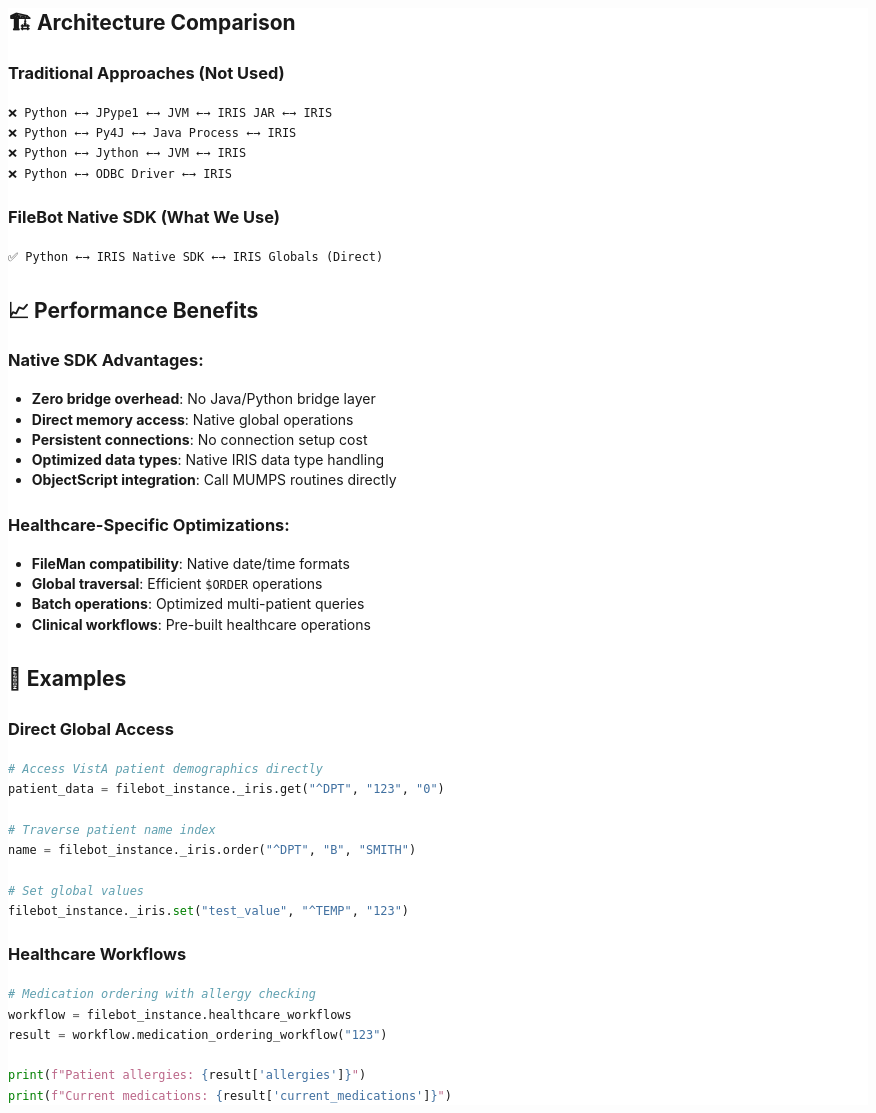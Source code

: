 ## 🏗️ **Architecture Comparison**

### Traditional Approaches (Not Used)
```
❌ Python ←→ JPype1 ←→ JVM ←→ IRIS JAR ←→ IRIS
❌ Python ←→ Py4J ←→ Java Process ←→ IRIS  
❌ Python ←→ Jython ←→ JVM ←→ IRIS
❌ Python ←→ ODBC Driver ←→ IRIS
```

### FileBot Native SDK (What We Use)
```
✅ Python ←→ IRIS Native SDK ←→ IRIS Globals (Direct)
```

## 📈 **Performance Benefits**

### Native SDK Advantages:
- **Zero bridge overhead**: No Java/Python bridge layer
- **Direct memory access**: Native global operations
- **Persistent connections**: No connection setup cost
- **Optimized data types**: Native IRIS data type handling
- **ObjectScript integration**: Call MUMPS routines directly

### Healthcare-Specific Optimizations:
- **FileMan compatibility**: Native date/time formats
- **Global traversal**: Efficient `$ORDER` operations  
- **Batch operations**: Optimized multi-patient queries
- **Clinical workflows**: Pre-built healthcare operations

## 🧪 **Examples**

### Direct Global Access
```python
# Access VistA patient demographics directly
patient_data = filebot_instance._iris.get("^DPT", "123", "0")

# Traverse patient name index
name = filebot_instance._iris.order("^DPT", "B", "SMITH")

# Set global values
filebot_instance._iris.set("test_value", "^TEMP", "123")
```

### Healthcare Workflows
```python
# Medication ordering with allergy checking
workflow = filebot_instance.healthcare_workflows
result = workflow.medication_ordering_workflow("123")

print(f"Patient allergies: {result['allergies']}")
print(f"Current medications: {result['current_medications']}")
```
